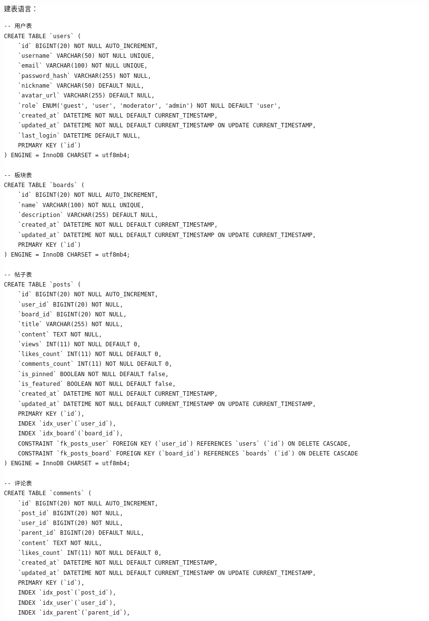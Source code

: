 建表语言：
```mysql
-- 用户表
CREATE TABLE `users` (
	`id` BIGINT(20) NOT NULL AUTO_INCREMENT,
	`username` VARCHAR(50) NOT NULL UNIQUE,
	`email` VARCHAR(100) NOT NULL UNIQUE,
	`password_hash` VARCHAR(255) NOT NULL,
	`nickname` VARCHAR(50) DEFAULT NULL,
	`avatar_url` VARCHAR(255) DEFAULT NULL,
	`role` ENUM('guest', 'user', 'moderator', 'admin') NOT NULL DEFAULT 'user',
	`created_at` DATETIME NOT NULL DEFAULT CURRENT_TIMESTAMP,
	`updated_at` DATETIME NOT NULL DEFAULT CURRENT_TIMESTAMP ON UPDATE CURRENT_TIMESTAMP,
	`last_login` DATETIME DEFAULT NULL,
	PRIMARY KEY (`id`)
) ENGINE = InnoDB CHARSET = utf8mb4;

-- 板块表
CREATE TABLE `boards` (
	`id` BIGINT(20) NOT NULL AUTO_INCREMENT,
	`name` VARCHAR(100) NOT NULL UNIQUE,
	`description` VARCHAR(255) DEFAULT NULL,
	`created_at` DATETIME NOT NULL DEFAULT CURRENT_TIMESTAMP,
	`updated_at` DATETIME NOT NULL DEFAULT CURRENT_TIMESTAMP ON UPDATE CURRENT_TIMESTAMP,
	PRIMARY KEY (`id`)
) ENGINE = InnoDB CHARSET = utf8mb4;

-- 帖子表
CREATE TABLE `posts` (
	`id` BIGINT(20) NOT NULL AUTO_INCREMENT,
	`user_id` BIGINT(20) NOT NULL,
	`board_id` BIGINT(20) NOT NULL,
	`title` VARCHAR(255) NOT NULL,
	`content` TEXT NOT NULL,
	`views` INT(11) NOT NULL DEFAULT 0,
	`likes_count` INT(11) NOT NULL DEFAULT 0,
	`comments_count` INT(11) NOT NULL DEFAULT 0,
	`is_pinned` BOOLEAN NOT NULL DEFAULT false,
	`is_featured` BOOLEAN NOT NULL DEFAULT false,
	`created_at` DATETIME NOT NULL DEFAULT CURRENT_TIMESTAMP,
	`updated_at` DATETIME NOT NULL DEFAULT CURRENT_TIMESTAMP ON UPDATE CURRENT_TIMESTAMP,
	PRIMARY KEY (`id`),
	INDEX `idx_user`(`user_id`),
	INDEX `idx_board`(`board_id`),
	CONSTRAINT `fk_posts_user` FOREIGN KEY (`user_id`) REFERENCES `users` (`id`) ON DELETE CASCADE,
	CONSTRAINT `fk_posts_board` FOREIGN KEY (`board_id`) REFERENCES `boards` (`id`) ON DELETE CASCADE
) ENGINE = InnoDB CHARSET = utf8mb4;

-- 评论表
CREATE TABLE `comments` (
	`id` BIGINT(20) NOT NULL AUTO_INCREMENT,
	`post_id` BIGINT(20) NOT NULL,
	`user_id` BIGINT(20) NOT NULL,
	`parent_id` BIGINT(20) DEFAULT NULL,
	`content` TEXT NOT NULL,
	`likes_count` INT(11) NOT NULL DEFAULT 0,
	`created_at` DATETIME NOT NULL DEFAULT CURRENT_TIMESTAMP,
	`updated_at` DATETIME NOT NULL DEFAULT CURRENT_TIMESTAMP ON UPDATE CURRENT_TIMESTAMP,
	PRIMARY KEY (`id`),
	INDEX `idx_post`(`post_id`),
	INDEX `idx_user`(`user_id`),
	INDEX `idx_parent`(`parent_id`),
```